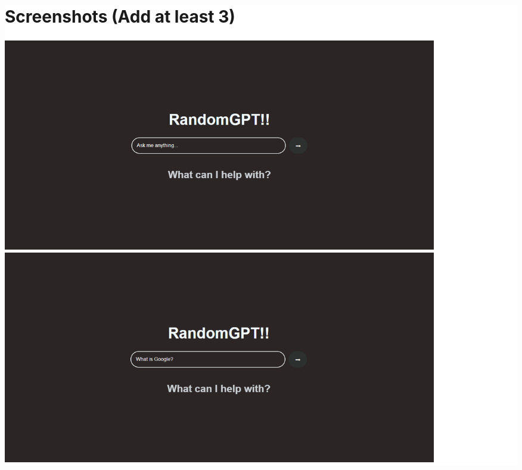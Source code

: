 # Screenshots (Add at least 3)
<img width="720" alt="Homepage with text field" src="https://github.com/ItsAbin/random-gpt/blob/main/public/Screenshot%202024-11-03%20070809.png">

<img width="720" alt="Homepage with text field" src="https://github.com/ItsAbin/random-gpt/blob/main/public/Screenshot%202024-11-03%20070911.png">

